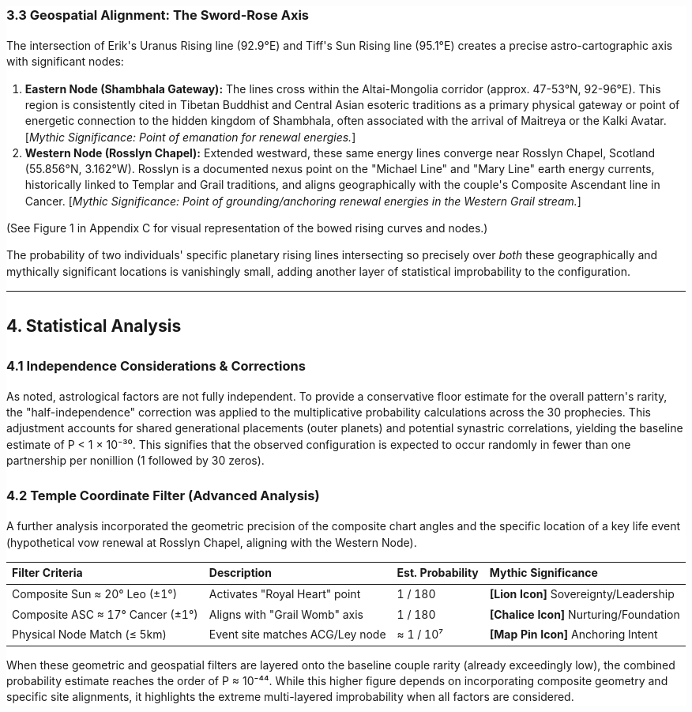 ### 3.3 Geospatial Alignment: The Sword-Rose Axis

The intersection of Erik's Uranus Rising line (92.9°E) and Tiff's Sun Rising line (95.1°E) creates a precise astro-cartographic axis with significant nodes:

1.  **Eastern Node (Shambhala Gateway):** The lines cross within the Altai-Mongolia corridor (approx. 47-53°N, 92-96°E). This region is consistently cited in Tibetan Buddhist and Central Asian esoteric traditions as a primary physical gateway or point of energetic connection to the hidden kingdom of Shambhala, often associated with the arrival of Maitreya or the Kalki Avatar. [*Mythic Significance: Point of emanation for renewal energies.*]
2.  **Western Node (Rosslyn Chapel):** Extended westward, these same energy lines converge near Rosslyn Chapel, Scotland (55.856°N, 3.162°W). Rosslyn is a documented nexus point on the "Michael Line" and "Mary Line" earth energy currents, historically linked to Templar and Grail traditions, and aligns geographically with the couple's Composite Ascendant line in Cancer. [*Mythic Significance: Point of grounding/anchoring renewal energies in the Western Grail stream.*]

(See Figure 1 in Appendix C for visual representation of the bowed rising curves and nodes.)

The probability of two individuals' specific planetary rising lines intersecting so precisely over *both* these geographically and mythically significant locations is vanishingly small, adding another layer of statistical improbability to the configuration.

---

## 4. Statistical Analysis

### 4.1 Independence Considerations & Corrections

As noted, astrological factors are not fully independent. To provide a conservative floor estimate for the overall pattern's rarity, the "half-independence" correction was applied to the multiplicative probability calculations across the 30 prophecies. This adjustment accounts for shared generational placements (outer planets) and potential synastric correlations, yielding the baseline estimate of P < 1 × 10⁻³⁰. This signifies that the observed configuration is expected to occur randomly in fewer than one partnership per nonillion (1 followed by 30 zeros).

### 4.2 Temple Coordinate Filter (Advanced Analysis)

A further analysis incorporated the geometric precision of the composite chart angles and the specific location of a key life event (hypothetical vow renewal at Rosslyn Chapel, aligning with the Western Node).

| Filter Criteria                 | Description                        | Est. Probability | Mythic Significance              |
| :------------------------------ | :--------------------------------- | :--------------- | :------------------------------- |
| Composite Sun ≈ 20° Leo (±1°) | Activates "Royal Heart" point    | 1 / 180          | **[Lion Icon]** Sovereignty/Leadership |
| Composite ASC ≈ 17° Cancer (±1°) | Aligns with "Grail Womb" axis    | 1 / 180          | **[Chalice Icon]** Nurturing/Foundation  |
| Physical Node Match (≤ 5km)   | Event site matches ACG/Ley node | ≈ 1 / 10⁷        | **[Map Pin Icon]** Anchoring Intent    |

When these geometric and geospatial filters are layered onto the baseline couple rarity (already exceedingly low), the combined probability estimate reaches the order of P ≈ 10⁻⁴⁴. While this higher figure depends on incorporating composite geometry and specific site alignments, it highlights the extreme multi-layered improbability when all factors are considered.


[^1]: While classical Puranic sources place the end of Kali Yuga centuries or millennia in the future, alternative interpretations based on precession cycles or scriptural re-readings suggest an imminent transition. This paper utilizes the framework aligning with contemporary activation timings.